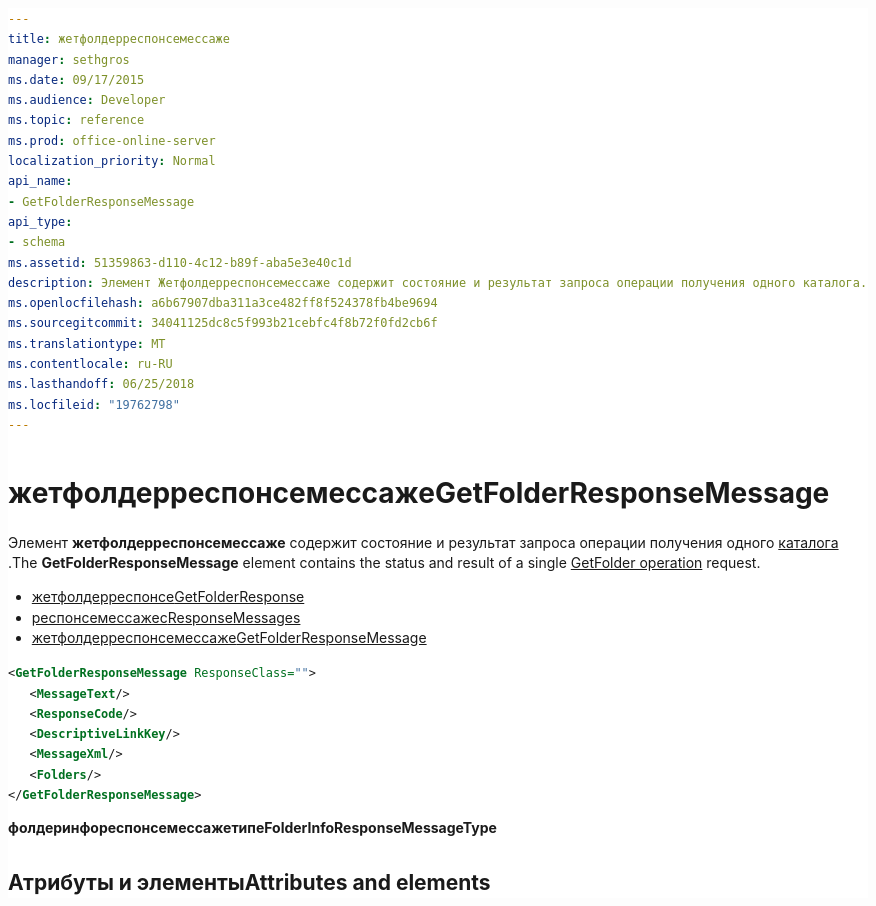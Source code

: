 ```yaml
---
title: жетфолдерреспонсемессаже
manager: sethgros
ms.date: 09/17/2015
ms.audience: Developer
ms.topic: reference
ms.prod: office-online-server
localization_priority: Normal
api_name:
- GetFolderResponseMessage
api_type:
- schema
ms.assetid: 51359863-d110-4c12-b89f-aba5e3e40c1d
description: Элемент Жетфолдерреспонсемессаже содержит состояние и результат запроса операции получения одного каталога.
ms.openlocfilehash: a6b67907dba311a3ce482ff8f524378fb4be9694
ms.sourcegitcommit: 34041125dc8c5f993b21cebfc4f8b72f0fd2cb6f
ms.translationtype: MT
ms.contentlocale: ru-RU
ms.lasthandoff: 06/25/2018
ms.locfileid: "19762798"
---
```

# <a name="getfolderresponsemessage"></a><span data-ttu-id="11d05-103">жетфолдерреспонсемессаже</span><span class="sxs-lookup"><span data-stu-id="11d05-103">GetFolderResponseMessage</span></span>

<span data-ttu-id="11d05-104">Элемент **жетфолдерреспонсемессаже** содержит состояние и результат запроса операции получения одного [каталога](getfolder-operation.md) .</span><span class="sxs-lookup"><span data-stu-id="11d05-104">The **GetFolderResponseMessage** element contains the status and result of a single [GetFolder operation](getfolder-operation.md) request.</span></span> 
  
- [<span data-ttu-id="11d05-105">жетфолдерреспонсе</span><span class="sxs-lookup"><span data-stu-id="11d05-105">GetFolderResponse</span></span>](getfolderresponse.md) 
- [<span data-ttu-id="11d05-106">респонсемессажес</span><span class="sxs-lookup"><span data-stu-id="11d05-106">ResponseMessages</span></span>](responsemessages.md)
- [<span data-ttu-id="11d05-107">жетфолдерреспонсемессаже</span><span class="sxs-lookup"><span data-stu-id="11d05-107">GetFolderResponseMessage</span></span>](getfolderresponsemessage.md)
  
```xml
<GetFolderResponseMessage ResponseClass="">
   <MessageText/>
   <ResponseCode/>
   <DescriptiveLinkKey/>
   <MessageXml/>
   <Folders/>
</GetFolderResponseMessage>
```

 <span data-ttu-id="11d05-108">**фолдеринфореспонсемессажетипе**</span><span class="sxs-lookup"><span data-stu-id="11d05-108">**FolderInfoResponseMessageType**</span></span>
## <a name="attributes-and-elements"></a><span data-ttu-id="11d05-109">Атрибуты и элементы</span><span class="sxs-lookup"><span data-stu-id="11d05-109">Attributes and elements</span></span>
